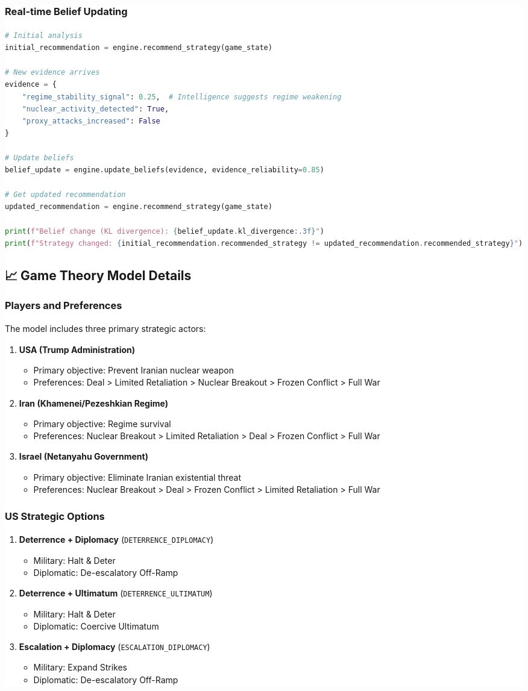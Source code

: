 ### Real-time Belief Updating

```python
# Initial analysis
initial_recommendation = engine.recommend_strategy(game_state)

# New evidence arrives
evidence = {
    "regime_stability_signal": 0.25,  # Intelligence suggests regime weakening
    "nuclear_activity_detected": True,
    "proxy_attacks_increased": False
}

# Update beliefs
belief_update = engine.update_beliefs(evidence, evidence_reliability=0.85)

# Get updated recommendation
updated_recommendation = engine.recommend_strategy(game_state)

print(f"Belief change (KL divergence): {belief_update.kl_divergence:.3f}")
print(f"Strategy changed: {initial_recommendation.recommended_strategy != updated_recommendation.recommended_strategy}")
```

## 📈 Game Theory Model Details

### Players and Preferences

The model includes three primary strategic actors:

1. **USA (Trump Administration)**
   - Primary objective: Prevent Iranian nuclear weapon
   - Preferences: Deal > Limited Retaliation > Nuclear Breakout > Frozen Conflict > Full War

2. **Iran (Khamenei/Pezeshkian Regime)**
   - Primary objective: Regime survival
   - Preferences: Nuclear Breakout > Limited Retaliation > Deal > Frozen Conflict > Full War

3. **Israel (Netanyahu Government)**
   - Primary objective: Eliminate Iranian existential threat
   - Preferences: Nuclear Breakout > Deal > Frozen Conflict > Limited Retaliation > Full War

### US Strategic Options

1. **Deterrence + Diplomacy** (`DETERRENCE_DIPLOMACY`)
   - Military: Halt & Deter
   - Diplomatic: De-escalatory Off-Ramp

2. **Deterrence + Ultimatum** (`DETERRENCE_ULTIMATUM`)
   - Military: Halt & Deter
   - Diplomatic: Coercive Ultimatum

3. **Escalation + Diplomacy** (`ESCALATION_DIPLOMACY`)
   - Military: Expand Strikes
   - Diplomatic: De-escalatory Off-Ramp
